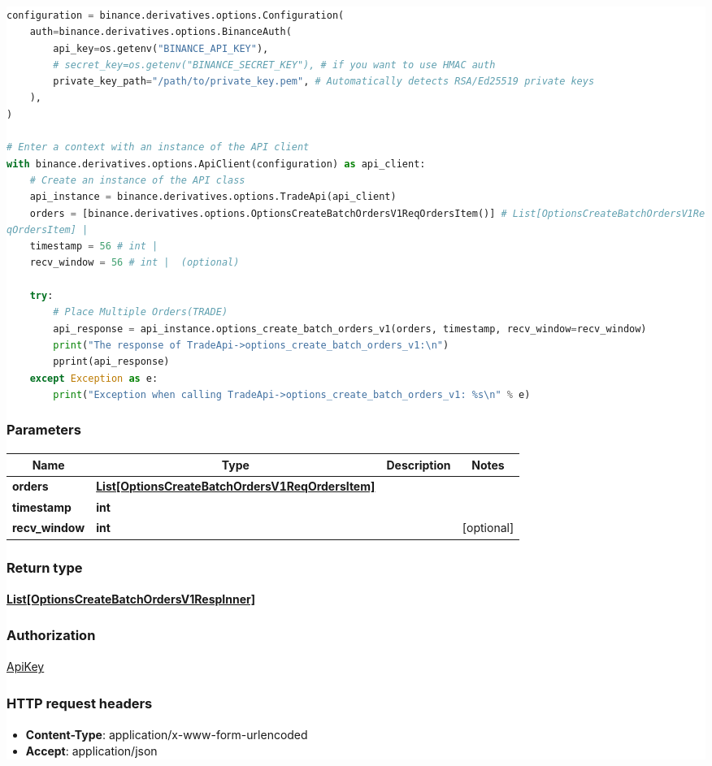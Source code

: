 ```python
configuration = binance.derivatives.options.Configuration(
    auth=binance.derivatives.options.BinanceAuth(
        api_key=os.getenv("BINANCE_API_KEY"),
        # secret_key=os.getenv("BINANCE_SECRET_KEY"), # if you want to use HMAC auth
        private_key_path="/path/to/private_key.pem", # Automatically detects RSA/Ed25519 private keys
    ),
)

# Enter a context with an instance of the API client
with binance.derivatives.options.ApiClient(configuration) as api_client:
    # Create an instance of the API class
    api_instance = binance.derivatives.options.TradeApi(api_client)
    orders = [binance.derivatives.options.OptionsCreateBatchOrdersV1ReqOrdersItem()] # List[OptionsCreateBatchOrdersV1ReqOrdersItem] | 
    timestamp = 56 # int | 
    recv_window = 56 # int |  (optional)

    try:
        # Place Multiple Orders(TRADE)
        api_response = api_instance.options_create_batch_orders_v1(orders, timestamp, recv_window=recv_window)
        print("The response of TradeApi->options_create_batch_orders_v1:\n")
        pprint(api_response)
    except Exception as e:
        print("Exception when calling TradeApi->options_create_batch_orders_v1: %s\n" % e)
```



### Parameters


Name | Type | Description  | Notes
------------- | ------------- | ------------- | -------------
 **orders** | [**List[OptionsCreateBatchOrdersV1ReqOrdersItem]**](OptionsCreateBatchOrdersV1ReqOrdersItem.md)|  | 
 **timestamp** | **int**|  | 
 **recv_window** | **int**|  | [optional] 

### Return type

[**List[OptionsCreateBatchOrdersV1RespInner]**](OptionsCreateBatchOrdersV1RespInner.md)

### Authorization

[ApiKey](../README.md#ApiKey)

### HTTP request headers

 - **Content-Type**: application/x-www-form-urlencoded
 - **Accept**: application/json
